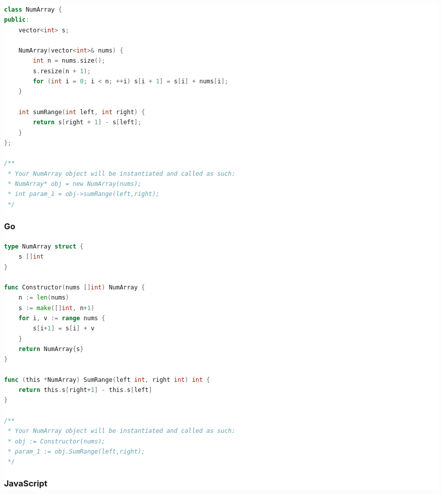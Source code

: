 ```cpp
class NumArray {
public:
    vector<int> s;

    NumArray(vector<int>& nums) {
        int n = nums.size();
        s.resize(n + 1);
        for (int i = 0; i < n; ++i) s[i + 1] = s[i] + nums[i];
    }

    int sumRange(int left, int right) {
        return s[right + 1] - s[left];
    }
};

/**
 * Your NumArray object will be instantiated and called as such:
 * NumArray* obj = new NumArray(nums);
 * int param_1 = obj->sumRange(left,right);
 */
```

### **Go**

```go
type NumArray struct {
	s []int
}

func Constructor(nums []int) NumArray {
	n := len(nums)
	s := make([]int, n+1)
	for i, v := range nums {
		s[i+1] = s[i] + v
	}
	return NumArray{s}
}

func (this *NumArray) SumRange(left int, right int) int {
	return this.s[right+1] - this.s[left]
}

/**
 * Your NumArray object will be instantiated and called as such:
 * obj := Constructor(nums);
 * param_1 := obj.SumRange(left,right);
 */
```

### **JavaScript**

